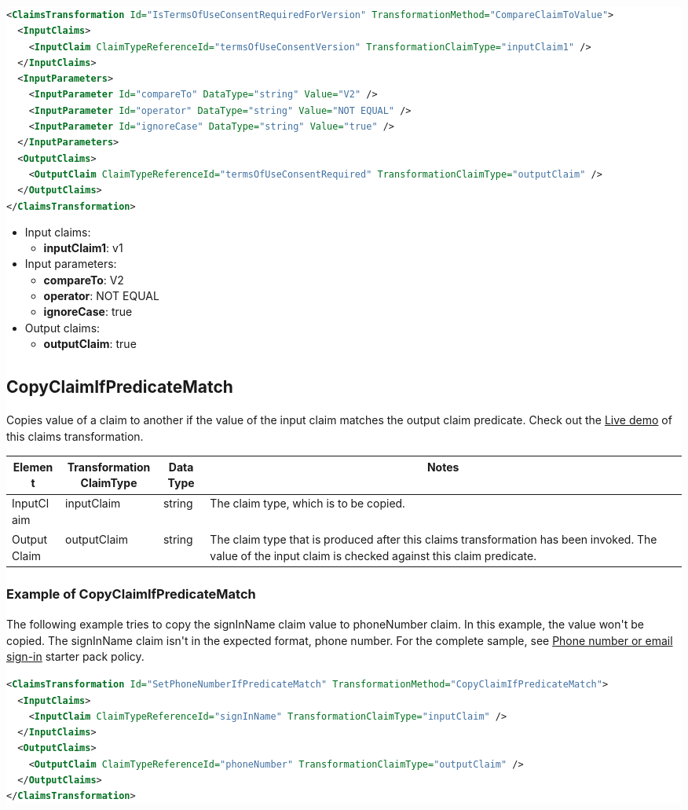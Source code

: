 ```xml
<ClaimsTransformation Id="IsTermsOfUseConsentRequiredForVersion" TransformationMethod="CompareClaimToValue">
  <InputClaims>
    <InputClaim ClaimTypeReferenceId="termsOfUseConsentVersion" TransformationClaimType="inputClaim1" />
  </InputClaims>
  <InputParameters>
    <InputParameter Id="compareTo" DataType="string" Value="V2" />
    <InputParameter Id="operator" DataType="string" Value="NOT EQUAL" />
    <InputParameter Id="ignoreCase" DataType="string" Value="true" />
  </InputParameters>
  <OutputClaims>
    <OutputClaim ClaimTypeReferenceId="termsOfUseConsentRequired" TransformationClaimType="outputClaim" />
  </OutputClaims>
</ClaimsTransformation>
```

- Input claims:
  - **inputClaim1**: v1
- Input parameters:
  - **compareTo**: V2
  - **operator**: NOT EQUAL
  - **ignoreCase**:  true
- Output claims:
  - **outputClaim**: true

## CopyClaimIfPredicateMatch

Copies value of a claim to another if the value of the input claim matches the output claim predicate. Check out the [Live demo](https://github.com/azure-ad-b2c/unit-tests/tree/main/claims-transformation/string#copyclaimifpredicatematch) of this claims transformation.

| Element | TransformationClaimType | Data Type | Notes |
| ---- | ----------------------- | --------- | ----- |
| InputClaim | inputClaim | string | The claim type, which is to be copied. |
| OutputClaim | outputClaim | string | The claim type that is produced after this claims transformation has been invoked. The value of the input claim is checked against this claim predicate. |

### Example of CopyClaimIfPredicateMatch

The following example tries to copy the signInName claim value to phoneNumber claim. In this example, the value won't be copied.  The signInName claim isn't in the expected format, phone number. For the complete sample, see [Phone number or email sign-in](https://github.com/Azure-Samples/active-directory-b2c-custom-policy-starterpack/blob/master/scenarios/phone-number-passwordless/Phone_Email_Base.xml) starter pack policy.

```xml
<ClaimsTransformation Id="SetPhoneNumberIfPredicateMatch" TransformationMethod="CopyClaimIfPredicateMatch">
  <InputClaims>
    <InputClaim ClaimTypeReferenceId="signInName" TransformationClaimType="inputClaim" />
  </InputClaims>
  <OutputClaims>
    <OutputClaim ClaimTypeReferenceId="phoneNumber" TransformationClaimType="outputClaim" />
  </OutputClaims>
</ClaimsTransformation>
```
